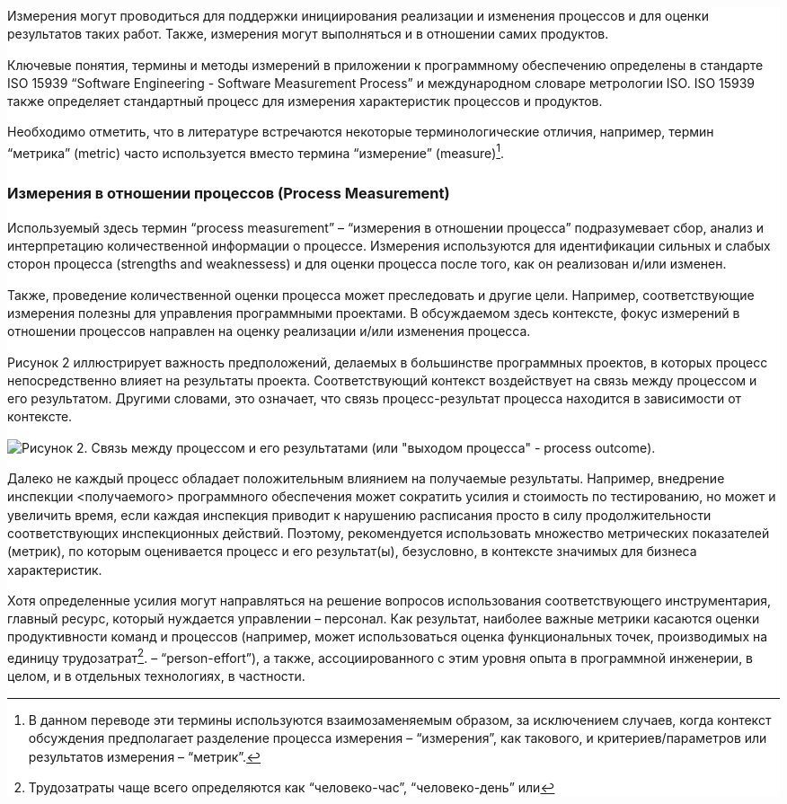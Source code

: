 [^8_4]: Термин baseline обычно используется в контексте управления изменениями,
требованиями и, часто, конфигурациями, в целом, для именования временных
“срезов” всего комплекса соответствующих активов.

Измерения могут проводиться для поддержки инициирования реализации и изменения
процессов и для оценки результатов таких работ. Также, измерения могут
выполняться и в отношении самих продуктов.

Ключевые понятия, термины и методы измерений в приложении к программному
обеспечению определены в стандарте ISO 15939 “Software Engineering - Software
Measurement Process” и международном словаре метрологии ISO. ISO 15939 также
определяет стандартный процесс для измерения характеристик процессов и
продуктов.

Необходимо отметить, что в литературе встречаются некоторые терминологические
отличия, например, термин “метрика” (metric) часто используется вместо термина
“измерение” (measure)[^8_5].

[^8_5]: В данном переводе эти термины используются взаимозаменяемым образом, за
исключением случаев, когда контекст обсуждения предполагает разделение процесса
измерения – “измерения”, как такового, и критериев/параметров или результатов
измерения – “метрик”.

### Измерения в отношении процессов (Process Measurement)

Используемый здесь термин “process measurement” – “измерения в отношении
процесса” подразумевает сбор, анализ и интерпретацию количественной информации
о процессе. Измерения используются для идентификации сильных и слабых сторон
процесса (strengths and weaknessess) и для оценки процесса после того, как он
реализован и/или изменен.

Также, проведение количественной оценки процесса может преследовать и другие
цели. Например, соответствующие измерения полезны для управления программными
проектами. В обсуждаемом здесь контексте, фокус измерений в отношении процессов
направлен на оценку реализации и/или изменения процесса.

Рисунок 2 иллюстрирует важность предположений, делаемых в большинстве
программных проектов, в которых процесс непосредственно влияет на результаты
проекта. Соответствующий контекст воздействует на связь между процессом и его
результатом. Другими словами, это означает, что связь процесс-результат
процесса находится в зависимости от контексте.

![Рисунок 2. Связь между процессом и его результатами (или "выходом процесса" - process outcome).](images/process_in-out.jpg)

Далеко не каждый процесс обладает положительным влиянием на получаемые
результаты. Например, внедрение инспекции <получаемого> программного
обеспечения может сократить усилия и стоимость по тестированию, но может и
увеличить время, если каждая инспекция приводит к нарушению расписания просто в
силу продолжительности соответствующих инспекционных действий. Поэтому,
рекомендуется использовать множество метрических показателей (метрик), по
которым оценивается процесс и его результат(ы), безусловно, в контексте
значимых для бизнеса характеристик.

Хотя определенные усилия могут направляться на решение вопросов использования
соответствующего инструментария, главный ресурс, который нуждается управлении –
персонал. Как результат, наиболее важные метрики касаются оценки продуктивности
команд и процессов (например, может использоваться оценка функциональных точек,
производимых на единицу трудозатрат[^8_6]. – “person-effort”), а также,
ассоциированного с этим уровня опыта в программной инженерии, в целом, и в
отдельных технологиях, в частности.


[^8_1]: Базовые модели жизненного цикла рассматриваются далее в отдельной дополнительной главе.
[^8_2]: В 1990 году стартовала европейская инициатива European Strategic Program for
[^8_3]: SEI разделяет общее понятие appraisal на assessment и evaluation. Assessment
[^8_6]: Трудозатраты чаще всего определяются как “человеко-час”, “человеко-день” или
[^8_7]: Данная тема рассматриваемой области знаний “потеряла” нумерацию в при верстке